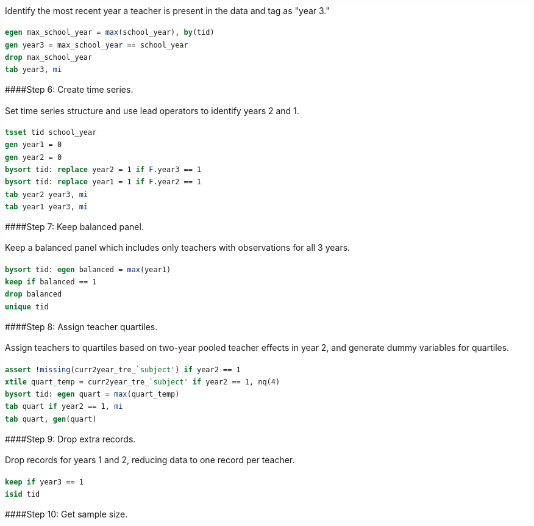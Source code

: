 Identify the most recent year a teacher is present in the data and tag as "year 3."


```stata
egen max_school_year = max(school_year), by(tid)
gen year3 = max_school_year == school_year
drop max_school_year
tab year3, mi
```

####Step 6: Create time series. 

Set time series structure and use lead operators to identify years 2 and 1. 


```stata
tsset tid school_year	
gen year1 = 0
gen year2 = 0
bysort tid: replace year2 = 1 if F.year3 == 1
bysort tid: replace year1 = 1 if F.year2 == 1
tab year2 year3, mi
tab year1 year3, mi
```

####Step 7: Keep balanced panel. 

Keep a balanced panel which includes only teachers with observations for all 3 years.


```stata
bysort tid: egen balanced = max(year1)
keep if balanced == 1
drop balanced
unique tid
```

####Step 8: Assign teacher quartiles.

Assign teachers to quartiles based on two-year pooled teacher effects in year 2, and generate dummy variables for quartiles.


```stata
assert !missing(curr2year_tre_`subject') if year2 == 1
xtile quart_temp = curr2year_tre_`subject' if year2 == 1, nq(4)
bysort tid: egen quart = max(quart_temp)
tab quart if year2 == 1, mi
tab quart, gen(quart)
```

####Step 9: Drop extra records. 

Drop records for years 1 and 2, reducing data to one record per teacher.


```stata
keep if year3 == 1
isid tid
```

####Step 10: Get sample size. 
